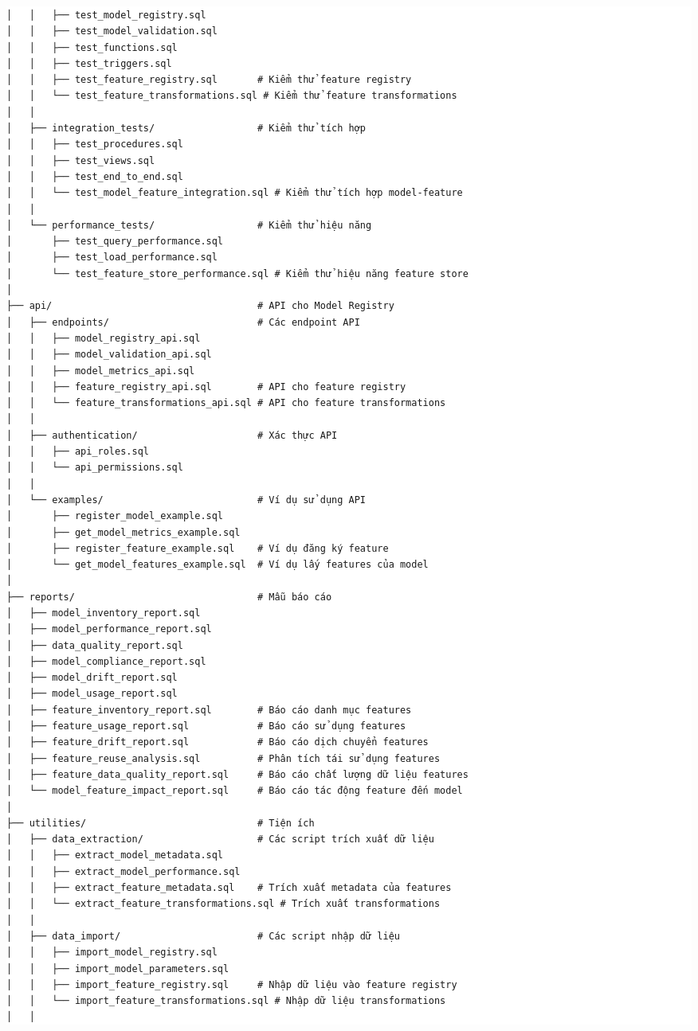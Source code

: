 ```
│   │   ├── test_model_registry.sql
│   │   ├── test_model_validation.sql
│   │   ├── test_functions.sql
│   │   ├── test_triggers.sql
│   │   ├── test_feature_registry.sql       # Kiểm thử feature registry
│   │   └── test_feature_transformations.sql # Kiểm thử feature transformations
│   │
│   ├── integration_tests/                  # Kiểm thử tích hợp
│   │   ├── test_procedures.sql
│   │   ├── test_views.sql
│   │   ├── test_end_to_end.sql
│   │   └── test_model_feature_integration.sql # Kiểm thử tích hợp model-feature
│   │
│   └── performance_tests/                  # Kiểm thử hiệu năng
│       ├── test_query_performance.sql
│       ├── test_load_performance.sql
│       └── test_feature_store_performance.sql # Kiểm thử hiệu năng feature store
│
├── api/                                    # API cho Model Registry
│   ├── endpoints/                          # Các endpoint API
│   │   ├── model_registry_api.sql
│   │   ├── model_validation_api.sql
│   │   ├── model_metrics_api.sql
│   │   ├── feature_registry_api.sql        # API cho feature registry
│   │   └── feature_transformations_api.sql # API cho feature transformations
│   │
│   ├── authentication/                     # Xác thực API
│   │   ├── api_roles.sql
│   │   └── api_permissions.sql
│   │
│   └── examples/                           # Ví dụ sử dụng API
│       ├── register_model_example.sql
│       ├── get_model_metrics_example.sql
│       ├── register_feature_example.sql    # Ví dụ đăng ký feature
│       └── get_model_features_example.sql  # Ví dụ lấy features của model
│
├── reports/                                # Mẫu báo cáo
│   ├── model_inventory_report.sql
│   ├── model_performance_report.sql
│   ├── data_quality_report.sql
│   ├── model_compliance_report.sql
│   ├── model_drift_report.sql
│   ├── model_usage_report.sql
│   ├── feature_inventory_report.sql        # Báo cáo danh mục features
│   ├── feature_usage_report.sql            # Báo cáo sử dụng features
│   ├── feature_drift_report.sql            # Báo cáo dịch chuyển features
│   ├── feature_reuse_analysis.sql          # Phân tích tái sử dụng features
│   ├── feature_data_quality_report.sql     # Báo cáo chất lượng dữ liệu features
│   └── model_feature_impact_report.sql     # Báo cáo tác động feature đến model
│
├── utilities/                              # Tiện ích
│   ├── data_extraction/                    # Các script trích xuất dữ liệu
│   │   ├── extract_model_metadata.sql
│   │   ├── extract_model_performance.sql
│   │   ├── extract_feature_metadata.sql    # Trích xuất metadata của features
│   │   └── extract_feature_transformations.sql # Trích xuất transformations
│   │
│   ├── data_import/                        # Các script nhập dữ liệu
│   │   ├── import_model_registry.sql
│   │   ├── import_model_parameters.sql
│   │   ├── import_feature_registry.sql     # Nhập dữ liệu vào feature registry
│   │   └── import_feature_transformations.sql # Nhập dữ liệu transformations
│   │
```